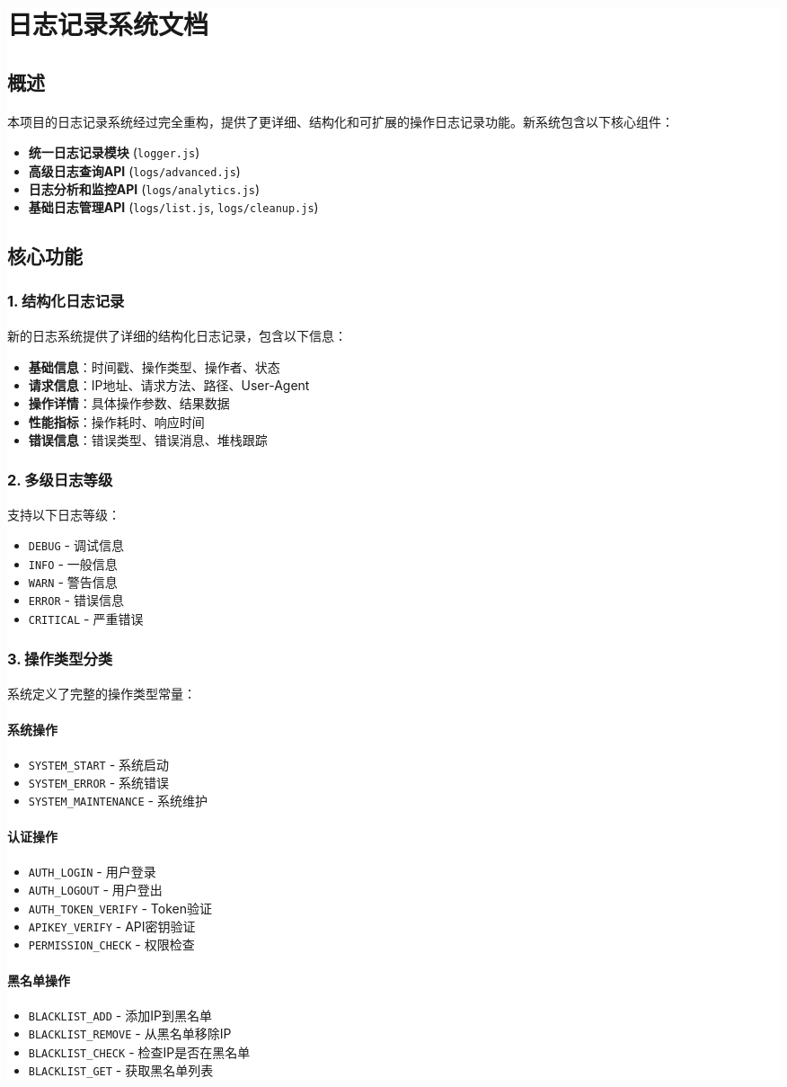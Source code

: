 # 日志记录系统文档

## 概述

本项目的日志记录系统经过完全重构，提供了更详细、结构化和可扩展的操作日志记录功能。新系统包含以下核心组件：

- **统一日志记录模块** (`logger.js`)
- **高级日志查询API** (`logs/advanced.js`)
- **日志分析和监控API** (`logs/analytics.js`)
- **基础日志管理API** (`logs/list.js`, `logs/cleanup.js`)

## 核心功能

### 1. 结构化日志记录

新的日志系统提供了详细的结构化日志记录，包含以下信息：

- **基础信息**：时间戳、操作类型、操作者、状态
- **请求信息**：IP地址、请求方法、路径、User-Agent
- **操作详情**：具体操作参数、结果数据
- **性能指标**：操作耗时、响应时间
- **错误信息**：错误类型、错误消息、堆栈跟踪

### 2. 多级日志等级

支持以下日志等级：
- `DEBUG` - 调试信息
- `INFO` - 一般信息
- `WARN` - 警告信息
- `ERROR` - 错误信息
- `CRITICAL` - 严重错误

### 3. 操作类型分类

系统定义了完整的操作类型常量：

#### 系统操作
- `SYSTEM_START` - 系统启动
- `SYSTEM_ERROR` - 系统错误
- `SYSTEM_MAINTENANCE` - 系统维护

#### 认证操作
- `AUTH_LOGIN` - 用户登录
- `AUTH_LOGOUT` - 用户登出
- `AUTH_TOKEN_VERIFY` - Token验证
- `APIKEY_VERIFY` - API密钥验证
- `PERMISSION_CHECK` - 权限检查

#### 黑名单操作
- `BLACKLIST_ADD` - 添加IP到黑名单
- `BLACKLIST_REMOVE` - 从黑名单移除IP
- `BLACKLIST_CHECK` - 检查IP是否在黑名单
- `BLACKLIST_GET` - 获取黑名单列表
